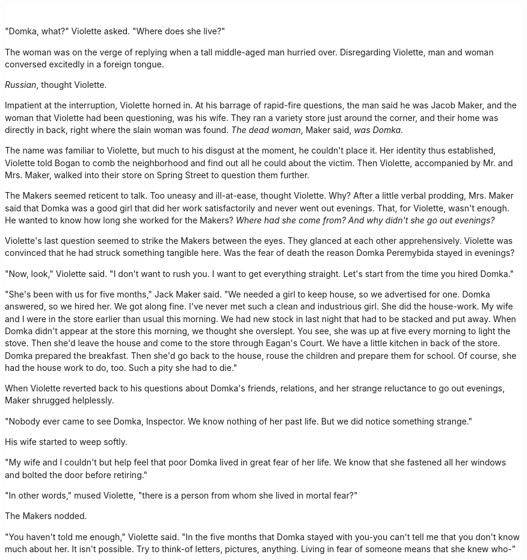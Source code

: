 </figure>

<br>

"Domka, what?" Violette asked. "Where does she live?"

The woman was on the verge of replying when a tall middle-aged man hurried over. Disregarding Violette, man and woman conversed excitedly in a foreign tongue.

*Russian*, thought Violette.

Impatient at the interruption, Violette horned in. At his barrage of rapid-fire questions, the man said he was Jacob Maker, and the woman that Violette had been questioning, was his wife. They ran a variety store just around the corner, and their home was directly in back, right where the slain woman was found. *The dead woman*, Maker said, *was Domka.*

The name was familiar to Violette, but much to his disgust at the moment, he couldn't place it. Her identity thus established, Violette told Bogan to comb the neighborhood and find out all he could about the victim. Then Violette, accompanied by Mr. and Mrs. Maker, walked into their store on Spring Street to question them further.

The Makers seemed reticent to talk. Too uneasy and ill-at-ease, thought Violette. Why? After a little verbal prodding, Mrs. Maker said that Domka was a good girl that did her work satisfactorily and never went out evenings. That, for Violette, wasn't enough. He wanted to know how long she worked for the Makers? *Where had she come from? And why didn't she go out evenings?*

Violette's last question seemed to strike the Makers between the eyes. They glanced at each other apprehensively. Violette was convinced that he had struck something tangible here. Was the fear of death the reason Domka Peremybida stayed in evenings?

"Now, look," Violette said. "I don't want to rush you. I want to get everything straight. Let's start from the time you hired Domka."

"She's been with us for five months," Jack Maker said. "We needed a girl to keep house, so we advertised for one. Domka answered, so we hired her. We got along fine. I've never met such a clean and industrious girl. She did the house-work. My wife and I were in the store earlier than usual this morning. We had new stock in last night that had to be stacked and put away. When Domka didn't appear at the store this morning, we thought she overslept. You see, she was up at five every morning to light the stove. Then she'd leave the house and come to the store through Eagan's Court. We have a little kitchen in back of the store. Domka prepared the breakfast. Then she'd go back to the house, rouse the children and prepare them for school. Of course, she had the house work to do, too. Such a pity she had to die."

When Violette reverted back to his questions about Domka's friends, relations, and her strange reluctance to go out evenings, Maker shrugged helplessly.

"Nobody ever came to see Domka, Inspector. We know nothing of her past life. But we did notice something strange."

His wife started to weep softly.

"My wife and I couldn't but help feel that poor Domka lived in great fear of her life. We know that she fastened all her windows and bolted the door before retiring."

"In other words," mused Violette, "there is a person from whom she lived in mortal fear?"

The Makers nodded.

"You haven't told me enough," Violette said. "In the five months that Domka stayed with you-you can't tell me that you don't know much about her. It isn't possible. Try to think-of letters, pictures, anything. Living in fear of someone means that she knew who-"
